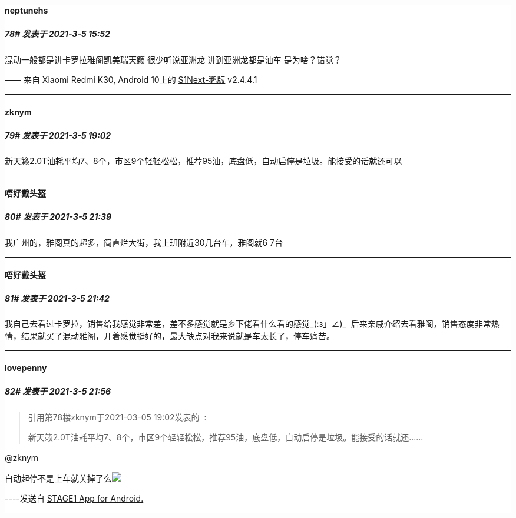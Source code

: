 ####  neptunehs  
##### 78#       发表于 2021-3-5 15:52


混动一般都是讲卡罗拉雅阁凯美瑞天籁
很少听说亚洲龙 讲到亚洲龙都是油车
是为啥？错觉？

—— 来自 Xiaomi Redmi K30, Android 10上的 [S1Next-鹅版](https://github.com/ykrank/S1-Next/releases) v2.4.4.1


-----

####  zknym  
##### 79#       发表于 2021-3-5 19:02


新天籁2.0T油耗平均7、8个，市区9个轻轻松松，推荐95油，底盘低，自动启停是垃圾。能接受的话就还可以


-----

####  唔好戴头盔  
##### 80#       发表于 2021-3-5 21:39


我广州的，雅阁真的超多，简直烂大街，我上班附近30几台车，雅阁就6 7台


-----

####  唔好戴头盔  
##### 81#       发表于 2021-3-5 21:42


我自己去看过卡罗拉，销售给我感觉非常差，差不多感觉就是乡下佬看什么看的感觉_(:з」∠)_  后来亲戚介绍去看雅阁，销售态度非常热情，结果就买了混动雅阁，开着感觉挺好的，最大缺点对我来说就是车太长了，停车痛苦。


-----

####  lovepenny  
##### 82#       发表于 2021-3-5 21:56


<blockquote>引用第78楼zknym于2021-03-05 19:02发表的  :

新天籁2.0T油耗平均7、8个，市区9个轻轻松松，推荐95油，底盘低，自动启停是垃圾。能接受的话就还......</blockquote>
@zknym

自动起停不是上车就关掉了么<img src="https://static.saraba1st.com/image/smiley/face2017/037.png" referrerpolicy="no-referrer">


----发送自 [STAGE1 App for Android.](http://stage1.5j4m.com/?1.37)


-----
